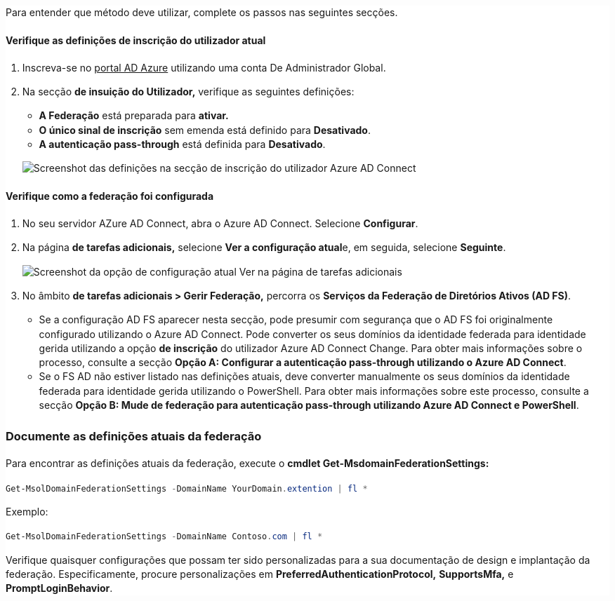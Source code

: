 Para entender que método deve utilizar, complete os passos nas seguintes secções.

#### <a name="verify-current-user-sign-in-settings"></a>Verifique as definições de inscrição do utilizador atual

1. Inscreva-se no [portal AD Azure](https://aad.portal.azure.com/) utilizando uma conta De Administrador Global.
2. Na secção **de insuição do Utilizador,** verifique as seguintes definições:
   * **A Federação** está preparada para **ativar.**
   * **O único sinal de inscrição** sem emenda está definido para **Desativado**.
   * **A autenticação pass-through** está definida para **Desativado**.

   ![Screenshot das definições na secção de inscrição do utilizador Azure AD Connect](media/plan-migrate-adfs-pass-through-authentication/migrating-adfs-to-pta_image1.png)

#### <a name="verify-how-federation-was-configured"></a>Verifique como a federação foi configurada

1. No seu servidor AZure AD Connect, abra o Azure AD Connect. Selecione **Configurar**.
2. Na página **de tarefas adicionais,** selecione **Ver a configuração atual**e, em seguida, selecione **Seguinte**.<br />
 
   ![Screenshot da opção de configuração atual Ver na página de tarefas adicionais](media/plan-migrate-adfs-pass-through-authentication/migrating-adfs-to-pta_image2.png)<br />
3. No âmbito **de tarefas adicionais > Gerir Federação,** percorra os **Serviços da Federação de Diretórios Ativos (AD FS)**.<br />

   * Se a configuração AD FS aparecer nesta secção, pode presumir com segurança que o AD FS foi originalmente configurado utilizando o Azure AD Connect. Pode converter os seus domínios da identidade federada para identidade gerida utilizando a opção **de inscrição** do utilizador Azure AD Connect Change. Para obter mais informações sobre o processo, consulte a secção **Opção A: Configurar a autenticação pass-through utilizando o Azure AD Connect**.
   * Se o FS AD não estiver listado nas definições atuais, deve converter manualmente os seus domínios da identidade federada para identidade gerida utilizando o PowerShell. Para obter mais informações sobre este processo, consulte a secção **Opção B: Mude de federação para autenticação pass-through utilizando Azure AD Connect e PowerShell**.

### <a name="document-current-federation-settings"></a>Documente as definições atuais da federação

Para encontrar as definições atuais da federação, execute o **cmdlet Get-MsdomainFederationSettings:**

``` PowerShell
Get-MsolDomainFederationSettings -DomainName YourDomain.extention | fl *
```

Exemplo:

``` PowerShell
Get-MsolDomainFederationSettings -DomainName Contoso.com | fl *
```

Verifique quaisquer configurações que possam ter sido personalizadas para a sua documentação de design e implantação da federação. Especificamente, procure personalizações em **PreferredAuthenticationProtocol,** **SupportsMfa,** e **PromptLoginBehavior**.

